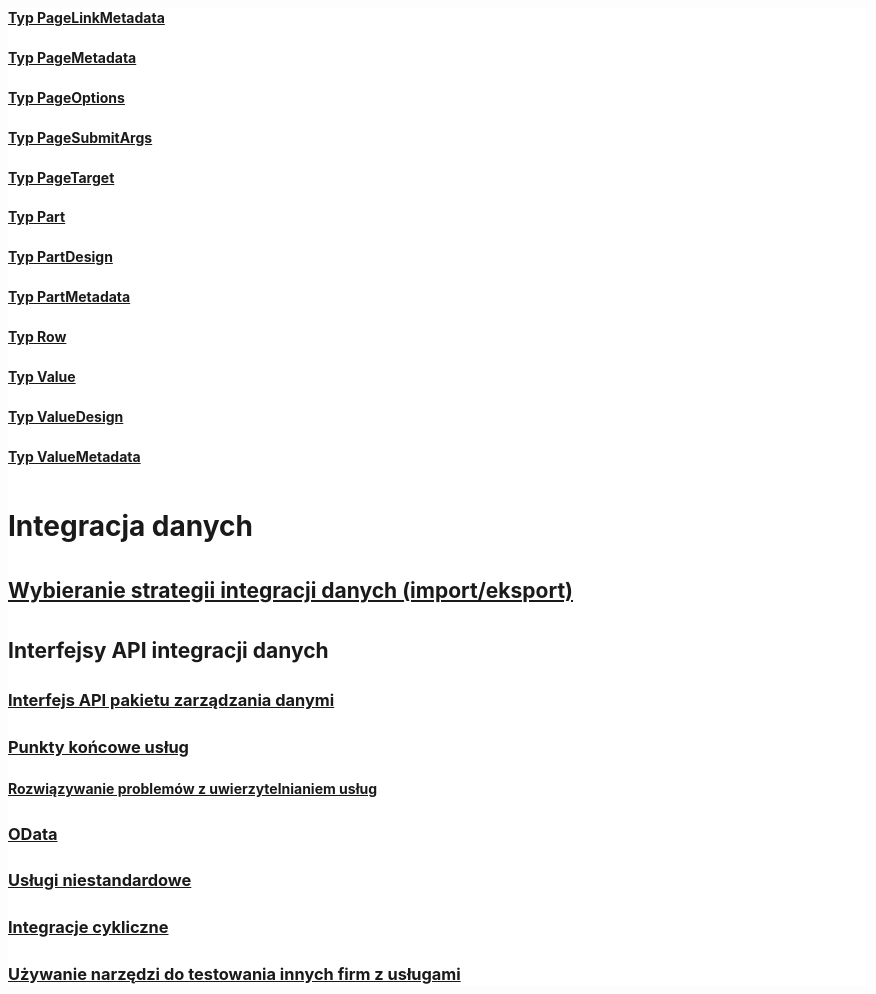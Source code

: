 #### [Typ PageLinkMetadata](mobile-apps/platform/client-apis/interfaces/view-model-control-pagelink-ipagelink-ipagelinkmetadata.md)
#### [Typ PageMetadata](mobile-apps/platform/client-apis/interfaces/view-model-ipage-ipagemetadata.md)
#### [Typ PageOptions](mobile-apps/platform/client-apis/interfaces/view-model-ipage-ipageoptions.md)
#### [Typ PageSubmitArgs](mobile-apps/platform/client-apis/interfaces/view-model-ipage-ipagesubmitargs.md)
#### [Typ PageTarget](mobile-apps/platform/client-apis/interfaces/view-model-ipage-ipagetarget.md)
#### [Typ Part](mobile-apps/platform/client-apis/interfaces/view-model-control-part-ipart-ipart.md)
#### [Typ PartDesign](mobile-apps/platform/client-apis/interfaces/view-model-control-part-ipart-ipartdesign.md)
#### [Typ PartMetadata](mobile-apps/platform/client-apis/interfaces/view-model-control-part-ipart-ipartmetadata.md)
#### [Typ Row](mobile-apps/platform/client-apis/interfaces/view-model-control-list-ilist-irow.md)
#### [Typ Value](mobile-apps/platform/client-apis/interfaces/view-model-control-value-ivalue-ivalue.md)
#### [Typ ValueDesign](mobile-apps/platform/client-apis/interfaces/view-model-control-value-ivalue-ivaluedesign.md)
#### [Typ ValueMetadata](mobile-apps/platform/client-apis/interfaces/view-model-control-value-ivalue-ivaluemetadata.md)

# Integracja danych
## [Wybieranie strategii integracji danych (import/eksport)](data-entities/integration-overview.md)

## Interfejsy API integracji danych
### [Interfejs API pakietu zarządzania danymi](data-entities/data-management-api.md)
### [Punkty końcowe usług](data-entities/services-home-page.md)
#### [Rozwiązywanie problemów z uwierzytelnianiem usług](data-entities/troubleshoot-service-authentication.md)
### [OData](data-entities/odata.md)
### [Usługi niestandardowe](data-entities/custom-services.md)
### [Integracje cykliczne](data-entities/recurring-integrations.md)
### [Używanie narzędzi do testowania innych firm z usługami](data-entities/third-party-service-test.md)
